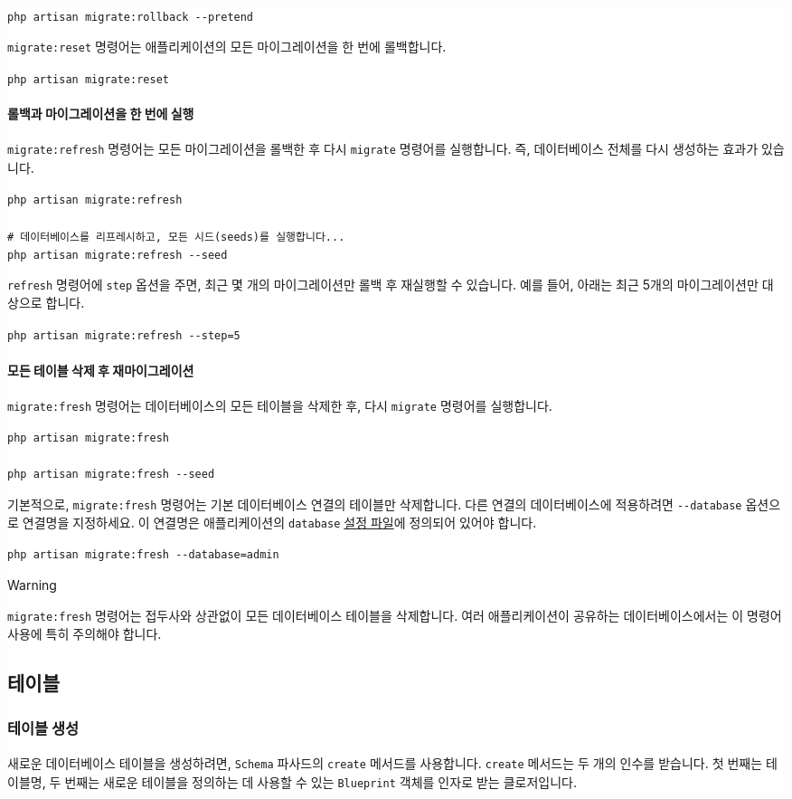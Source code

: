 ```shell
php artisan migrate:rollback --pretend
```

`migrate:reset` 명령어는 애플리케이션의 모든 마이그레이션을 한 번에 롤백합니다.

```shell
php artisan migrate:reset
```

<a name="roll-back-migrate-using-a-single-command"></a>
#### 롤백과 마이그레이션을 한 번에 실행

`migrate:refresh` 명령어는 모든 마이그레이션을 롤백한 후 다시 `migrate` 명령어를 실행합니다. 즉, 데이터베이스 전체를 다시 생성하는 효과가 있습니다.

```shell
php artisan migrate:refresh

# 데이터베이스를 리프레시하고, 모든 시드(seeds)를 실행합니다...
php artisan migrate:refresh --seed
```

`refresh` 명령어에 `step` 옵션을 주면, 최근 몇 개의 마이그레이션만 롤백 후 재실행할 수 있습니다. 예를 들어, 아래는 최근 5개의 마이그레이션만 대상으로 합니다.

```shell
php artisan migrate:refresh --step=5
```

<a name="drop-all-tables-migrate"></a>
#### 모든 테이블 삭제 후 재마이그레이션

`migrate:fresh` 명령어는 데이터베이스의 모든 테이블을 삭제한 후, 다시 `migrate` 명령어를 실행합니다.

```shell
php artisan migrate:fresh

php artisan migrate:fresh --seed
```

기본적으로, `migrate:fresh` 명령어는 기본 데이터베이스 연결의 테이블만 삭제합니다. 다른 연결의 데이터베이스에 적용하려면 `--database` 옵션으로 연결명을 지정하세요. 이 연결명은 애플리케이션의 `database` [설정 파일](/docs/{{version}}/configuration)에 정의되어 있어야 합니다.

```shell
php artisan migrate:fresh --database=admin
```

> [!WARNING]
> `migrate:fresh` 명령어는 접두사와 상관없이 모든 데이터베이스 테이블을 삭제합니다. 여러 애플리케이션이 공유하는 데이터베이스에서는 이 명령어 사용에 특히 주의해야 합니다.

<a name="tables"></a>
## 테이블

<a name="creating-tables"></a>
### 테이블 생성

새로운 데이터베이스 테이블을 생성하려면, `Schema` 파사드의 `create` 메서드를 사용합니다. `create` 메서드는 두 개의 인수를 받습니다. 첫 번째는 테이블명, 두 번째는 새로운 테이블을 정의하는 데 사용할 수 있는 `Blueprint` 객체를 인자로 받는 클로저입니다.
